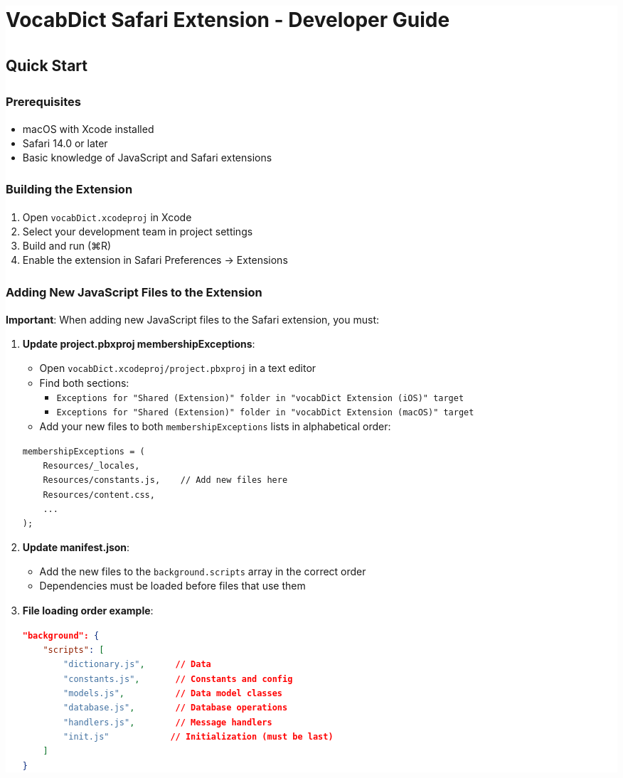 # VocabDict Safari Extension - Developer Guide

## Quick Start

### Prerequisites
- macOS with Xcode installed
- Safari 14.0 or later
- Basic knowledge of JavaScript and Safari extensions

### Building the Extension
1. Open `vocabDict.xcodeproj` in Xcode
2. Select your development team in project settings
3. Build and run (⌘R)
4. Enable the extension in Safari Preferences → Extensions

### Adding New JavaScript Files to the Extension
**Important**: When adding new JavaScript files to the Safari extension, you must:

1. **Update project.pbxproj membershipExceptions**:
   - Open `vocabDict.xcodeproj/project.pbxproj` in a text editor
   - Find both sections:
     - `Exceptions for "Shared (Extension)" folder in "vocabDict Extension (iOS)" target`
     - `Exceptions for "Shared (Extension)" folder in "vocabDict Extension (macOS)" target`
   - Add your new files to both `membershipExceptions` lists in alphabetical order:
   ```
   membershipExceptions = (
       Resources/_locales,
       Resources/constants.js,    // Add new files here
       Resources/content.css,
       ...
   );
   ```

2. **Update manifest.json**:
   - Add the new files to the `background.scripts` array in the correct order
   - Dependencies must be loaded before files that use them
   
3. **File loading order example**:
   ```json
   "background": {
       "scripts": [
           "dictionary.js",      // Data
           "constants.js",       // Constants and config
           "models.js",          // Data model classes
           "database.js",        // Database operations
           "handlers.js",        // Message handlers
           "init.js"            // Initialization (must be last)
       ]
   }
   ```
